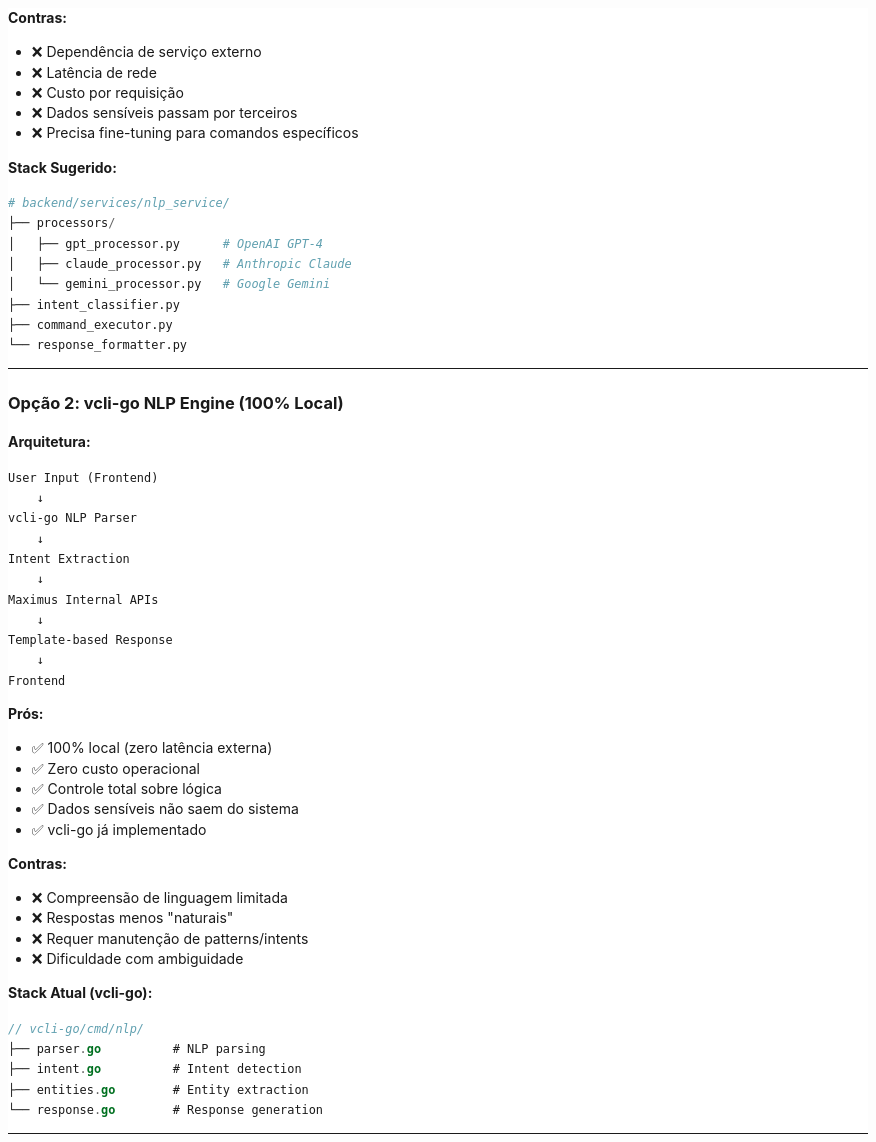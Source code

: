 **Contras:**
- ❌ Dependência de serviço externo
- ❌ Latência de rede
- ❌ Custo por requisição
- ❌ Dados sensíveis passam por terceiros
- ❌ Precisa fine-tuning para comandos específicos

**Stack Sugerido:**
```python
# backend/services/nlp_service/
├── processors/
│   ├── gpt_processor.py      # OpenAI GPT-4
│   ├── claude_processor.py   # Anthropic Claude
│   └── gemini_processor.py   # Google Gemini
├── intent_classifier.py
├── command_executor.py
└── response_formatter.py
```

---

### **Opção 2: vcli-go NLP Engine (100% Local)**

**Arquitetura:**
```
User Input (Frontend)
    ↓
vcli-go NLP Parser
    ↓
Intent Extraction
    ↓
Maximus Internal APIs
    ↓
Template-based Response
    ↓
Frontend
```

**Prós:**
- ✅ 100% local (zero latência externa)
- ✅ Zero custo operacional
- ✅ Controle total sobre lógica
- ✅ Dados sensíveis não saem do sistema
- ✅ vcli-go já implementado

**Contras:**
- ❌ Compreensão de linguagem limitada
- ❌ Respostas menos "naturais"
- ❌ Requer manutenção de patterns/intents
- ❌ Dificuldade com ambiguidade

**Stack Atual (vcli-go):**
```go
// vcli-go/cmd/nlp/
├── parser.go          # NLP parsing
├── intent.go          # Intent detection
├── entities.go        # Entity extraction
└── response.go        # Response generation
```

---